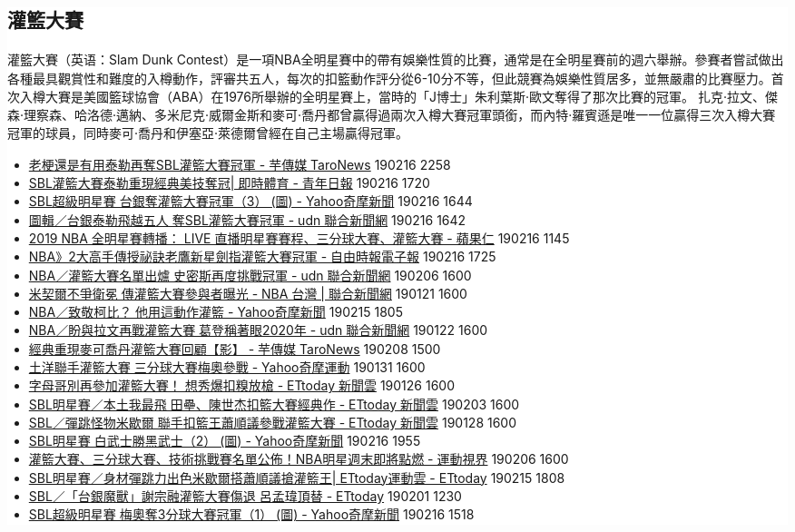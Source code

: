 ## 灌籃大賽

灌籃大賽（英语：Slam Dunk Contest）是一項NBA全明星賽中的帶有娛樂性質的比賽，通常是在全明星賽前的週六舉辦。參賽者嘗試做出各種最具觀賞性和難度的入樽動作，評審共五人，每次的扣籃動作評分從6-10分不等，但此競賽為娛樂性質居多，並無嚴肅的比賽壓力。首次入樽大賽是美國籃球協會（ABA）在1976所舉辦的全明星賽上，當時的「J博士」朱利葉斯·歐文奪得了那次比賽的冠軍。
扎克·拉文、傑森·理察森、哈洛德·邁納、多米尼克·威爾金斯和麥可·喬丹都曾贏得過兩次入樽大賽冠軍頭銜，而內特·羅賓遜是唯一一位贏得三次入樽大賽冠軍的球員，同時麥可·喬丹和伊塞亞·萊德爾曾經在自己主場贏得冠軍。
- [老梗還是有用泰勒再奪SBL灌籃大賽冠軍 - 芋傳媒 TaroNews](https://taronews.tw/2019/02/16/256388/ "老梗還是有用泰勒再奪SBL灌籃大賽冠軍 - 芋傳媒 TaroNews") 190216 2258
- [SBL灌籃大賽泰勒重現經典美技奪冠| 即時體育 - 青年日報](https://www.ydn.com.tw/News/324626 "SBL灌籃大賽泰勒重現經典美技奪冠| 即時體育 - 青年日報") 190216 1720
- [SBL超級明星賽 台銀奪灌籃大賽冠軍（3） (圖) - Yahoo奇摩新聞](https://tw.news.yahoo.com/sbl%E8%B6%85%E7%B4%9A%E6%98%8E%E6%98%9F%E8%B3%BD-%E5%8F%B0%E9%8A%80%E5%A5%AA%E7%81%8C%E7%B1%83%E5%A4%A7%E8%B3%BD%E5%86%A0%E8%BB%8D-3-%E5%9C%96-084427445.html "SBL超級明星賽 台銀奪灌籃大賽冠軍（3） (圖) - Yahoo奇摩新聞") 190216 1644
- [圖輯／台銀泰勒飛越五人 奪SBL灌籃大賽冠軍 - udn 聯合新聞網](https://udn.com/news/story/7003/3647891 "圖輯／台銀泰勒飛越五人 奪SBL灌籃大賽冠軍 - udn 聯合新聞網") 190216 1642
- [2019 NBA 全明星賽轉播： LIVE 直播明星賽賽程、三分球大賽、灌籃大賽 - 蘋果仁](https://applealmond.com/posts/48275 "2019 NBA 全明星賽轉播： LIVE 直播明星賽賽程、三分球大賽、灌籃大賽 - 蘋果仁") 190216 1145
- [NBA》2大高手傳授祕訣老鷹新星劍指灌籃大賽冠軍 - 自由時報電子報](http://sports.ltn.com.tw/news/breakingnews/2700870 "NBA》2大高手傳授祕訣老鷹新星劍指灌籃大賽冠軍 - 自由時報電子報") 190216 1725
- [NBA／灌籃大賽名單出爐 史密斯再度挑戰冠軍 - udn 聯合新聞網](https://udn.com/news/story/7002/3632305 "NBA／灌籃大賽名單出爐 史密斯再度挑戰冠軍 - udn 聯合新聞網") 190206 1600
- [米契爾不爭衛冕 傳灌籃大賽參與者曝光 - NBA 台灣 | 聯合新聞網](https://nba.udn.com/nba/story/6780/3605522 "米契爾不爭衛冕 傳灌籃大賽參與者曝光 - NBA 台灣 | 聯合新聞網") 190121 1600
- [NBA／致敬柯比？ 他用這動作灌籃 - Yahoo奇摩新聞](https://tw.news.yahoo.com/nba-%E8%87%B4%E6%95%AC%E6%9F%AF%E6%AF%94-%E4%BB%96%E7%94%A8%E9%80%99%E5%8B%95%E4%BD%9C%E7%81%8C%E7%B1%83-085050163.html "NBA／致敬柯比？ 他用這動作灌籃 - Yahoo奇摩新聞") 190215 1805
- [NBA／盼與拉文再戰灌籃大賽 葛登稱著眼2020年 - udn 聯合新聞網](https://udn.com/news/story/7002/3607202 "NBA／盼與拉文再戰灌籃大賽 葛登稱著眼2020年 - udn 聯合新聞網") 190122 1600
- [經典重現麥可喬丹灌籃大賽回顧【影】 - 芋傳媒 TaroNews](https://taronews.tw/2019/02/08/248199/ "經典重現麥可喬丹灌籃大賽回顧【影】 - 芋傳媒 TaroNews") 190208 1500
- [土洋聯手灌籃大賽 三分球大賽梅奧參戰 - Yahoo奇摩運動](https://tw.sports.yahoo.com/news/%E5%9C%9F%E6%B4%8B%E8%81%AF%E6%89%8B%E7%81%8C%E7%B1%83%E5%A4%A7%E8%B3%BD-%E4%B8%89%E5%88%86%E7%90%83%E5%A4%A7%E8%B3%BD%E6%A2%85%E5%A5%A7%E5%8F%83%E6%88%B0-051703874.html "土洋聯手灌籃大賽 三分球大賽梅奧參戰 - Yahoo奇摩運動") 190131 1600
- [字母哥別再參加灌籃大賽！ 想秀爆扣糗放槍 - ETtoday 新聞雲](https://sports.ettoday.net/news/1366574 "字母哥別再參加灌籃大賽！ 想秀爆扣糗放槍 - ETtoday 新聞雲") 190126 1600
- [SBL明星賽／本土我最飛 田壘、陳世杰扣籃大賽經典作 - ETtoday 新聞雲](https://www.ettoday.net/news/20190203/1372479.htm "SBL明星賽／本土我最飛 田壘、陳世杰扣籃大賽經典作 - ETtoday 新聞雲") 190203 1600
- [SBL／彈跳怪物米歇爾 聯手扣籃王蕭順議參戰灌籃大賽 - ETtoday 新聞雲](https://sports.ettoday.net/news/1368034 "SBL／彈跳怪物米歇爾 聯手扣籃王蕭順議參戰灌籃大賽 - ETtoday 新聞雲") 190128 1600
- [SBL明星賽 白武士勝黑武士（2） (圖) - Yahoo奇摩新聞](https://tw.news.yahoo.com/sbl%E6%98%8E%E6%98%9F%E8%B3%BD-%E7%99%BD%E6%AD%A6%E5%A3%AB%E5%8B%9D%E9%BB%91%E6%AD%A6%E5%A3%AB-2-%E5%9C%96-115531673.html "SBL明星賽 白武士勝黑武士（2） (圖) - Yahoo奇摩新聞") 190216 1955
- [灌籃大賽、三分球大賽、技術挑戰賽名單公佈！NBA明星週末即將點燃 - 運動視界](https://www.sportsv.net/articles/59618 "灌籃大賽、三分球大賽、技術挑戰賽名單公佈！NBA明星週末即將點燃 - 運動視界") 190206 1600
- [SBL明星賽／身材彈跳力出色米歇爾搭蕭順議搶灌籃王| ETtoday運動雲 - ETtoday](https://www.ettoday.net/news/20190215/1379152.htm "SBL明星賽／身材彈跳力出色米歇爾搭蕭順議搶灌籃王| ETtoday運動雲 - ETtoday") 190215 1808
- [SBL／「台銀魔獸」謝宗融灌籃大賽傷退 呂孟瑋頂替 - ETtoday](https://www.ettoday.net/news/20190201/1371452.htm "SBL／「台銀魔獸」謝宗融灌籃大賽傷退 呂孟瑋頂替 - ETtoday") 190201 1230
- [SBL超級明星賽 梅奧奪3分球大賽冠軍（1） (圖) - Yahoo奇摩新聞](https://tw.news.yahoo.com/sbl%E8%B6%85%E7%B4%9A%E6%98%8E%E6%98%9F%E8%B3%BD-%E6%A2%85%E5%A5%A7%E5%A5%AA3%E5%88%86%E7%90%83%E5%A4%A7%E8%B3%BD%E5%86%A0%E8%BB%8D-1-%E5%9C%96-071824942.html "SBL超級明星賽 梅奧奪3分球大賽冠軍（1） (圖) - Yahoo奇摩新聞") 190216 1518
